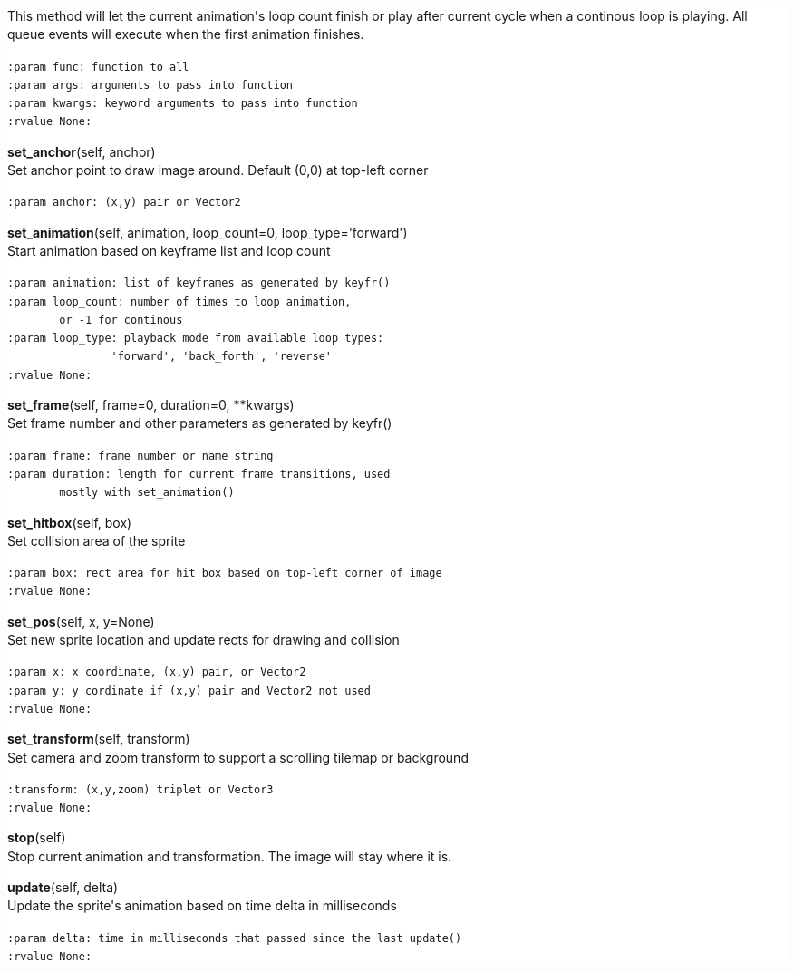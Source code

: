 This method will let the current animation's loop count finish
or play after current cycle when a continous loop is playing.
All queue events will execute when the first animation finishes.

    :param func: function to all
    :param args: arguments to pass into function
    :param kwargs: keyword arguments to pass into function
    :rvalue None:

**set_anchor**(self, anchor)  
Set anchor point to draw image around. Default (0,0) at 
top-left corner
     
    :param anchor: (x,y) pair or Vector2

**set_animation**(self, animation, loop_count=0, loop_type='forward')  
Start animation based on keyframe list and loop count
     
    :param animation: list of keyframes as generated by keyfr()
    :param loop_count: number of times to loop animation,
            or -1 for continous
    :param loop_type: playback mode from available loop types:
                    'forward', 'back_forth', 'reverse'
    :rvalue None:

**set_frame**(self, frame=0, duration=0, **kwargs)  
Set frame number and other parameters as generated by keyfr()
     
    :param frame: frame number or name string
    :param duration: length for current frame transitions, used
            mostly with set_animation()

**set_hitbox**(self, box)  
Set collision area of the sprite
     
    :param box: rect area for hit box based on top-left corner of image
    :rvalue None:

**set_pos**(self, x, y=None)  
Set new sprite location and update rects for drawing and collision

    :param x: x coordinate, (x,y) pair, or Vector2
    :param y: y cordinate if (x,y) pair and Vector2 not used
    :rvalue None:

**set_transform**(self, transform)  
Set camera and zoom transform to support a scrolling tilemap or background
     
    :transform: (x,y,zoom) triplet or Vector3
    :rvalue None:

**stop**(self)  
Stop current animation and transformation. The image will stay where it is.

**update**(self, delta)  
Update the sprite's animation based on time delta in milliseconds
     
    :param delta: time in milliseconds that passed since the last update()
    :rvalue None:
